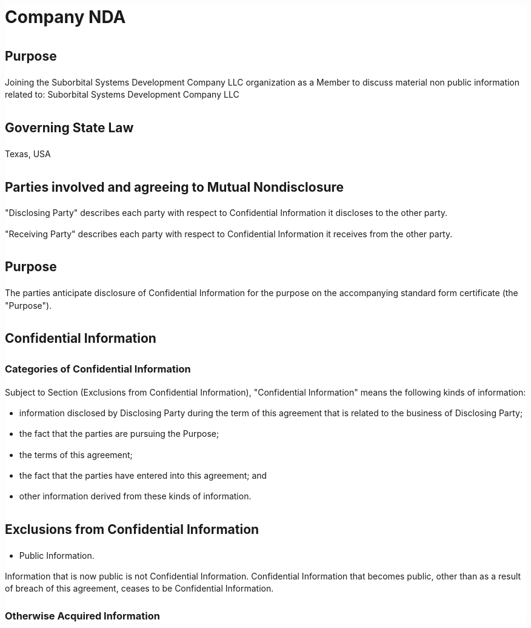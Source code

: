 # Company NDA

## Purpose
Joining the Suborbital Systems Development Company LLC organization as a Member
to discuss material non public information related to: Suborbital Systems Development Company LLC 

## Governing State Law
Texas, USA

## Parties involved and agreeing to Mutual Nondisclosure

"Disclosing Party" describes each party with respect to Confidential Information it discloses to the other party. 

"Receiving Party" describes each party with respect to Confidential Information it receives from the other party.

## Purpose 

The parties anticipate disclosure of Confidential Information for the purpose on
the accompanying standard form certificate (the "Purpose").

## Confidential Information

### Categories of Confidential Information 

Subject to Section (Exclusions from Confidential Information), "Confidential Information" 
means the following kinds of information:

* information disclosed by Disclosing Party during the term of this agreement that is related to the business of Disclosing Party;

* the fact that the parties are pursuing the Purpose;

* the terms of this agreement;

* the fact that the parties have entered into this agreement; and

* other information derived from these kinds of information.

## Exclusions from Confidential Information

* Public Information. 

Information that is now public is not Confidential Information. Confidential Information that becomes public, other than as
a result of breach of this agreement, ceases to be Confidential Information.

### Otherwise Acquired Information
